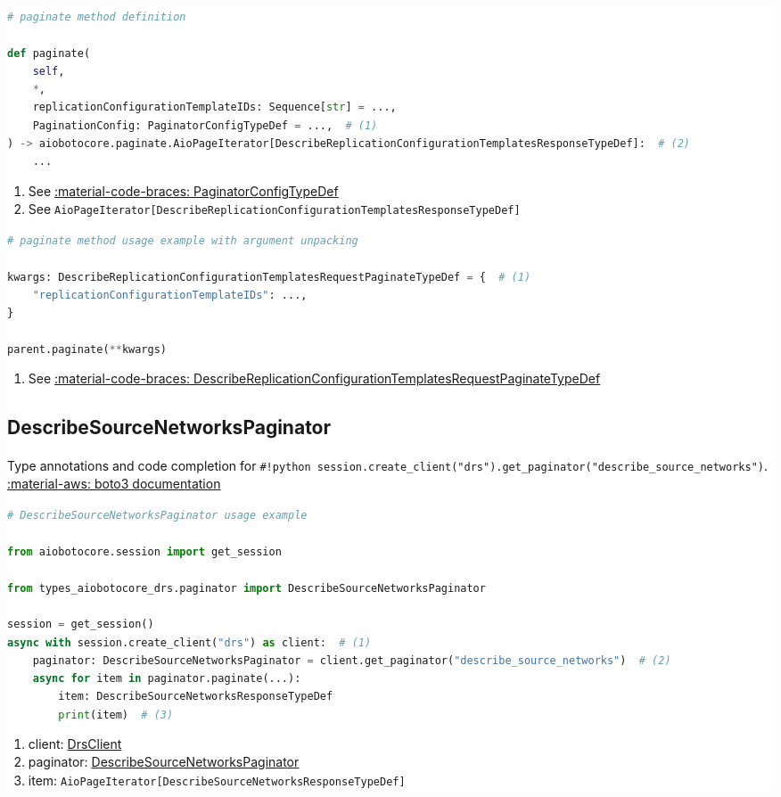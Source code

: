 ```python
# paginate method definition

def paginate(
    self,
    *,
    replicationConfigurationTemplateIDs: Sequence[str] = ...,
    PaginationConfig: PaginatorConfigTypeDef = ...,  # (1)
) -> aiobotocore.paginate.AioPageIterator[DescribeReplicationConfigurationTemplatesResponseTypeDef]:  # (2)
    ...
```

1. See [:material-code-braces: PaginatorConfigTypeDef](./type_defs.md#paginatorconfigtypedef)
2. See `AioPageIterator[DescribeReplicationConfigurationTemplatesResponseTypeDef]`


```python
# paginate method usage example with argument unpacking

kwargs: DescribeReplicationConfigurationTemplatesRequestPaginateTypeDef = {  # (1)
    "replicationConfigurationTemplateIDs": ...,
}

parent.paginate(**kwargs)
```

1. See [:material-code-braces: DescribeReplicationConfigurationTemplatesRequestPaginateTypeDef](./type_defs.md#describereplicationconfigurationtemplatesrequestpaginatetypedef)
## DescribeSourceNetworksPaginator

Type annotations and code completion for `#!python session.create_client("drs").get_paginator("describe_source_networks")`.
[:material-aws: boto3 documentation](https://boto3.amazonaws.com/v1/documentation/api/latest/reference/services/drs/paginator/DescribeSourceNetworks.html#Drs.Paginator.DescribeSourceNetworks)

```python
# DescribeSourceNetworksPaginator usage example

from aiobotocore.session import get_session

from types_aiobotocore_drs.paginator import DescribeSourceNetworksPaginator

session = get_session()
async with session.create_client("drs") as client:  # (1)
    paginator: DescribeSourceNetworksPaginator = client.get_paginator("describe_source_networks")  # (2)
    async for item in paginator.paginate(...):
        item: DescribeSourceNetworksResponseTypeDef
        print(item)  # (3)
```

1. client: [DrsClient](./client.md)
2. paginator: [DescribeSourceNetworksPaginator](./paginators.md#describesourcenetworkspaginator)
3. item: `AioPageIterator[DescribeSourceNetworksResponseTypeDef]`
